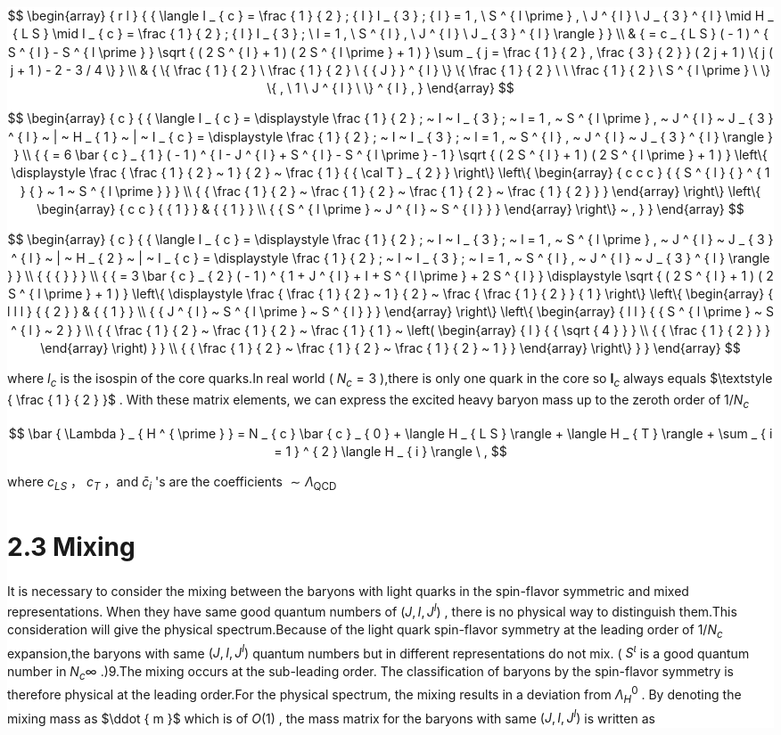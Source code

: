 $$
\begin{array} { r l } {  { \langle I _ { c } = \frac { 1 } { 2 } ;  { I } I _ { 3 } ;  { l } = 1 , \ S ^ { l \prime } , \ J ^ { l } \ J _ { 3 } ^ { l } \mid H _ { L S } \mid I _ { c } = \frac { 1 } { 2 } ;  { I } I _ { 3 } ; \ l = 1 , \ S ^ { l } , \ J ^ { l } \ J _ { 3 } ^ { l } \rangle } } \\ & { = c _ { L S } ( - 1 ) ^ { S ^ { l } - S ^ { l \prime } } \sqrt { ( 2 S ^ { l } + 1 ) ( 2 S ^ { l \prime } + 1 ) } \sum _ { j = \frac { 1 } { 2 } , \frac { 3 } { 2 } } ( 2 j + 1 ) \{ j ( j + 1 ) - 2 - 3 / 4 \} } \\ & { \{ \frac { 1 } { 2 } \ \frac { 1 } { 2 } \ {  { J } } ^ { l } \} \{ \frac { 1 } { 2 } \ \ \frac { 1 } { 2 } \ S ^ { l \prime } \ \} \{ , \ 1 \ J ^ { l } \ \} ^ { l } , } \end{array}
$$

$$
\begin{array} { c } { { \langle I _ { c } = \displaystyle \frac { 1 } { 2 } ; ~ I ~ I _ { 3 } ; ~ l = 1 , ~ S ^ { l \prime } , ~ J ^ { l } ~ J _ { 3 } ^ { l } ~ | ~ H _ { 1 } ~ | ~ I _ { c } = \displaystyle \frac { 1 } { 2 } ; ~ I ~ I _ { 3 } ; ~ l = 1 , ~ S ^ { l } , ~ J ^ { l } ~ J _ { 3 } ^ { l } \rangle } } \\ { { = 6 \bar { c } _ { 1 } ( - 1 ) ^ { I - J ^ { l } + S ^ { l } - S ^ { l \prime } - 1 } \sqrt { ( 2 S ^ { l } + 1 ) ( 2 S ^ { l \prime } + 1 ) } \left\{ \displaystyle \frac { \frac { 1 } { 2 } ~ 1 } { 2 } ~ \frac { 1 } { { \cal T } _ { 2 } } \right\} \left\{ \begin{array} { c c c } { { S ^ { l } { } ^ { 1 } { } ~ 1 ~ S ^ { l \prime } } } \\ { { \frac { 1 } { 2 } ~ \frac { 1 } { 2 } ~ \frac { 1 } { 2 } ~ \frac { 1 } { 2 } } } \end{array} \right\} \left\{ \begin{array} { c c } { { 1 } } & { { 1 } } \\ { { S ^ { l \prime } ~ J ^ { l } ~ S ^ { l } } } \end{array} \right\} ~ , } } \end{array}
$$

$$
\begin{array} { c } { { \langle I _ { c } = \displaystyle \frac { 1 } { 2 } ; ~ I ~ I _ { 3 } ; ~ l = 1 , ~ S ^ { l \prime } , ~ J ^ { l } ~ J _ { 3 } ^ { l } ~ | ~ H _ { 2 } ~ | ~ I _ { c } = \displaystyle \frac { 1 } { 2 } ; ~ I ~ I _ { 3 } ; ~ l = 1 , ~ S ^ { l } , ~ J ^ { l } ~ J _ { 3 } ^ { l } \rangle } } \\ { { { } } } \\ { { = 3 \bar { c } _ { 2 } ( - 1 ) ^ { 1 + J ^ { l } + I + S ^ { l \prime } + 2 S ^ { l } } \displaystyle \sqrt { ( 2 S ^ { l } + 1 ) ( 2 S ^ { l \prime } + 1 ) } \left\{ \displaystyle \frac { \frac { 1 } { 2 } ~ 1 } { 2 } ~ \frac { \frac { 1 } { 2 } } { 1 } \right\} \left\{ \begin{array} { l l l } { { 2 } } & { { 1 } } \\ { { J ^ { l } ~ S ^ { l \prime } ~ S ^ { l } } } \end{array} \right\} \left\{ \begin{array} { l l } { { S ^ { l \prime } ~ S ^ { l } ~ 2 } } \\ { { \frac { 1 } { 2 } ~ \frac { 1 } { 2 } ~ \frac { 1 } { 1 } ~ \left( \begin{array} { l } { { \sqrt { 4 } } } \\ { { \frac { 1 } { 2 } } } \end{array} \right) } } \\ { { \frac { 1 } { 2 } ~ \frac { 1 } { 2 } ~ \frac { 1 } { 2 } ~ 1 } } \end{array} \right\} } } \end{array}
$$

where $I _ { c }$ is the isospin of the core quarks.In real world ( $N _ { c } = 3$ ),there is only one quark in the core so $\boldsymbol { I } _ { c }$ always equals $\textstyle { \frac { 1 } { 2 } }$ . With these matrix elements, we can express the excited heavy baryon mass up to the zeroth order of $1 / N _ { c }$

$$
\bar { \Lambda } _ { H ^ { \prime } } = N _ { c } \bar { c } _ { 0 } + \langle H _ { L S } \rangle + \langle H _ { T } \rangle + \sum _ { i = 1 } ^ { 2 } \langle H _ { i } \rangle \ ,
$$

where $c _ { L S }$ ， $c _ { T }$ ，and $\bar { c } _ { i }$ 's are the coefficients $\sim \Lambda _ { \mathrm { Q C D } }$

# 2.3 Mixing

It is necessary to consider the mixing between the baryons with light quarks in the spin-flavor symmetric and mixed representations. When they have same good quantum numbers of $( J , I , J ^ { l } )$ , there is no physical way to distinguish them.This consideration will give the physical spectrum.Because of the light quark spin-flavor symmetry at the leading order of $1 / N _ { c }$ expansion,the baryons with same $( J , I , J ^ { l } )$ quantum numbers but in different representations do not mix. ( $S ^ { \iota }$ is a good quantum number in $N _ { c }  \infty$ .)9.The mixing occurs at the sub-leading order. The classification of baryons by the spin-flavor symmetry is therefore physical at the leading order.For the physical spectrum, the mixing results in a deviation from $\Lambda _ { H } ^ { 0 }$ . By denoting the mixing mass as $\ddot { m }$ which is of $O ( 1 )$ , the mass matrix for the baryons with same $( J , I , J ^ { l } )$ is written as
